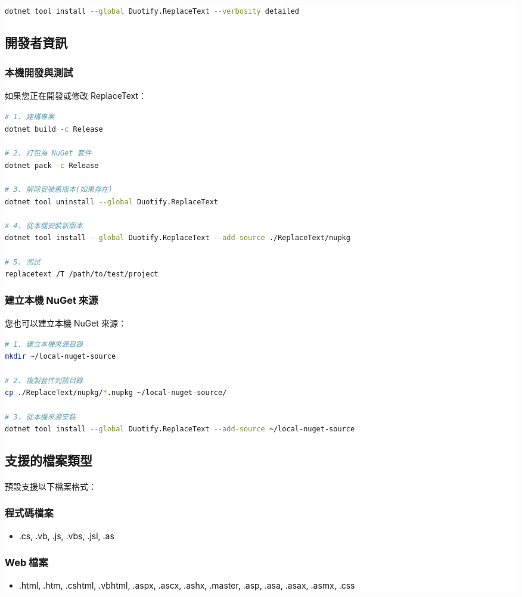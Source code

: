   ```bash
   dotnet tool install --global Duotify.ReplaceText --verbosity detailed
   ```

## 開發者資訊

### 本機開發與測試

如果您正在開發或修改 ReplaceText：

```bash
# 1. 建構專案
dotnet build -c Release

# 2. 打包為 NuGet 套件
dotnet pack -c Release

# 3. 解除安裝舊版本(如果存在)
dotnet tool uninstall --global Duotify.ReplaceText

# 4. 從本機安裝新版本
dotnet tool install --global Duotify.ReplaceText --add-source ./ReplaceText/nupkg

# 5. 測試
replacetext /T /path/to/test/project
```

### 建立本機 NuGet 來源

您也可以建立本機 NuGet 來源：

```bash
# 1. 建立本機來源目錄
mkdir ~/local-nuget-source

# 2. 複製套件到該目錄
cp ./ReplaceText/nupkg/*.nupkg ~/local-nuget-source/

# 3. 從本機來源安裝
dotnet tool install --global Duotify.ReplaceText --add-source ~/local-nuget-source
```

## 支援的檔案類型

預設支援以下檔案格式：

### 程式碼檔案

- .cs, .vb, .js, .vbs, .jsl, .as

### Web 檔案

- .html, .htm, .cshtml, .vbhtml, .aspx, .ascx, .ashx, .master, .asp, .asa, .asax, .asmx, .css
